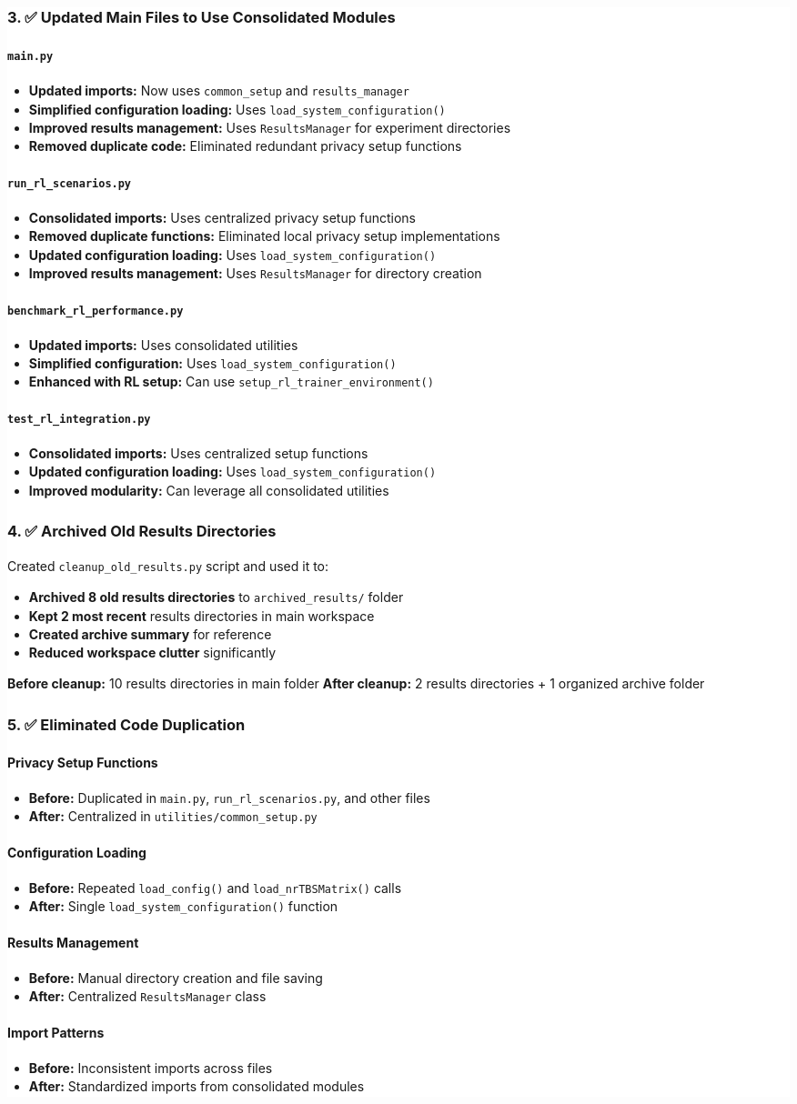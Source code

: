 ### 3. ✅ Updated Main Files to Use Consolidated Modules

#### `main.py`
- **Updated imports:** Now uses `common_setup` and `results_manager`
- **Simplified configuration loading:** Uses `load_system_configuration()`
- **Improved results management:** Uses `ResultsManager` for experiment directories
- **Removed duplicate code:** Eliminated redundant privacy setup functions

#### `run_rl_scenarios.py`
- **Consolidated imports:** Uses centralized privacy setup functions
- **Removed duplicate functions:** Eliminated local privacy setup implementations
- **Updated configuration loading:** Uses `load_system_configuration()`
- **Improved results management:** Uses `ResultsManager` for directory creation

#### `benchmark_rl_performance.py`
- **Updated imports:** Uses consolidated utilities
- **Simplified configuration:** Uses `load_system_configuration()`
- **Enhanced with RL setup:** Can use `setup_rl_trainer_environment()`

#### `test_rl_integration.py`
- **Consolidated imports:** Uses centralized setup functions
- **Updated configuration loading:** Uses `load_system_configuration()`
- **Improved modularity:** Can leverage all consolidated utilities

### 4. ✅ Archived Old Results Directories

Created `cleanup_old_results.py` script and used it to:
- **Archived 8 old results directories** to `archived_results/` folder
- **Kept 2 most recent** results directories in main workspace
- **Created archive summary** for reference
- **Reduced workspace clutter** significantly

**Before cleanup:** 10 results directories in main folder
**After cleanup:** 2 results directories + 1 organized archive folder

### 5. ✅ Eliminated Code Duplication

#### Privacy Setup Functions
- **Before:** Duplicated in `main.py`, `run_rl_scenarios.py`, and other files
- **After:** Centralized in `utilities/common_setup.py`

#### Configuration Loading
- **Before:** Repeated `load_config()` and `load_nrTBSMatrix()` calls
- **After:** Single `load_system_configuration()` function

#### Results Management
- **Before:** Manual directory creation and file saving
- **After:** Centralized `ResultsManager` class

#### Import Patterns
- **Before:** Inconsistent imports across files
- **After:** Standardized imports from consolidated modules

